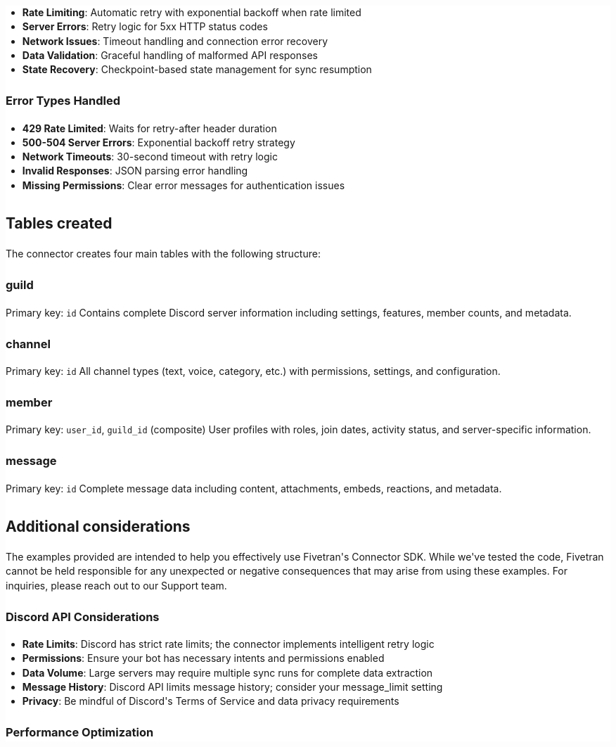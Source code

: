 - **Rate Limiting**: Automatic retry with exponential backoff when rate limited
- **Server Errors**: Retry logic for 5xx HTTP status codes
- **Network Issues**: Timeout handling and connection error recovery
- **Data Validation**: Graceful handling of malformed API responses
- **State Recovery**: Checkpoint-based state management for sync resumption

### Error Types Handled

- **429 Rate Limited**: Waits for retry-after header duration
- **500-504 Server Errors**: Exponential backoff retry strategy
- **Network Timeouts**: 30-second timeout with retry logic
- **Invalid Responses**: JSON parsing error handling
- **Missing Permissions**: Clear error messages for authentication issues

## Tables created

The connector creates four main tables with the following structure:

### guild
Primary key: `id`
Contains complete Discord server information including settings, features, member counts, and metadata.

### channel  
Primary key: `id`
All channel types (text, voice, category, etc.) with permissions, settings, and configuration.

### member
Primary key: `user_id`, `guild_id` (composite)
User profiles with roles, join dates, activity status, and server-specific information.

### message
Primary key: `id`
Complete message data including content, attachments, embeds, reactions, and metadata.

## Additional considerations

The examples provided are intended to help you effectively use Fivetran's Connector SDK. While we've tested the code, Fivetran cannot be held responsible for any unexpected or negative consequences that may arise from using these examples. For inquiries, please reach out to our Support team.

### Discord API Considerations

- **Rate Limits**: Discord has strict rate limits; the connector implements intelligent retry logic
- **Permissions**: Ensure your bot has necessary intents and permissions enabled
- **Data Volume**: Large servers may require multiple sync runs for complete data extraction
- **Message History**: Discord API limits message history; consider your message_limit setting
- **Privacy**: Be mindful of Discord's Terms of Service and data privacy requirements

### Performance Optimization

